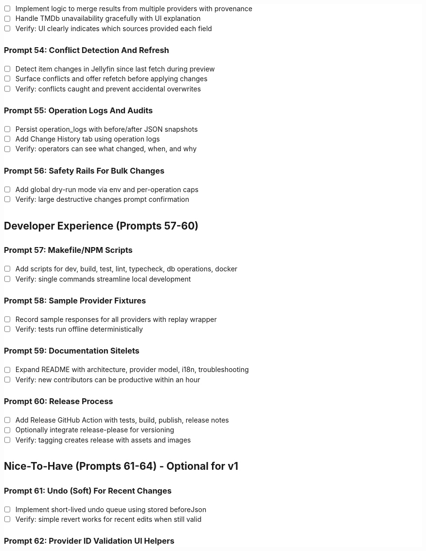 - [ ] Implement logic to merge results from multiple providers with provenance
- [ ] Handle TMDb unavailability gracefully with UI explanation
- [ ] Verify: UI clearly indicates which sources provided each field

### Prompt 54: Conflict Detection And Refresh

- [ ] Detect item changes in Jellyfin since last fetch during preview
- [ ] Surface conflicts and offer refetch before applying changes
- [ ] Verify: conflicts caught and prevent accidental overwrites

### Prompt 55: Operation Logs And Audits

- [ ] Persist operation_logs with before/after JSON snapshots
- [ ] Add Change History tab using operation logs
- [ ] Verify: operators can see what changed, when, and why

### Prompt 56: Safety Rails For Bulk Changes

- [ ] Add global dry-run mode via env and per-operation caps
- [ ] Verify: large destructive changes prompt confirmation

## Developer Experience (Prompts 57-60)

### Prompt 57: Makefile/NPM Scripts

- [ ] Add scripts for dev, build, test, lint, typecheck, db operations, docker
- [ ] Verify: single commands streamline local development

### Prompt 58: Sample Provider Fixtures

- [ ] Record sample responses for all providers with replay wrapper
- [ ] Verify: tests run offline deterministically

### Prompt 59: Documentation Sitelets

- [ ] Expand README with architecture, provider model, i18n, troubleshooting
- [ ] Verify: new contributors can be productive within an hour

### Prompt 60: Release Process

- [ ] Add Release GitHub Action with tests, build, publish, release notes
- [ ] Optionally integrate release-please for versioning
- [ ] Verify: tagging creates release with assets and images

## Nice-To-Have (Prompts 61-64) - Optional for v1

### Prompt 61: Undo (Soft) For Recent Changes

- [ ] Implement short-lived undo queue using stored beforeJson
- [ ] Verify: simple revert works for recent edits when still valid

### Prompt 62: Provider ID Validation UI Helpers
